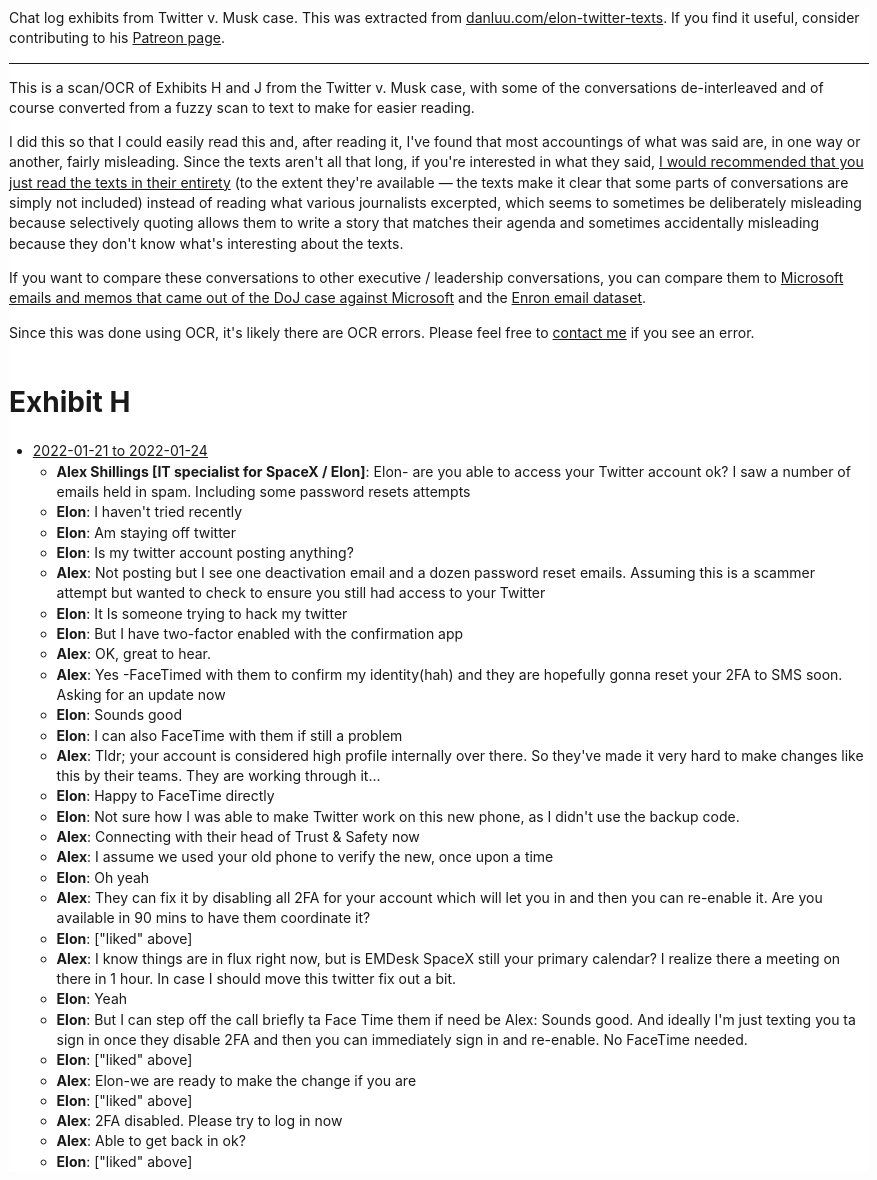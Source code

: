 Chat log exhibits from Twitter v. Musk case. This was extracted from [danluu.com/elon-twitter-texts](https://danluu.com/elon-twitter-texts/). If you find it useful, consider contributing to his [Patreon page](https://patreon.com/danluu). 

* * * 


This is a scan/OCR of Exhibits H and J from the Twitter v. Musk case, with some of the conversations de-interleaved and of course converted from a fuzzy scan to text to make for easier reading.

I did this so that I could easily read this and, after reading it, I've found that most accountings of what was said are, in one way or another, fairly misleading. Since the texts aren't all that long, if you're interested in what they said, [I would recommended that you just read the texts in their entirety](https://danluu.com/dunning-kruger/) (to the extent they're available — the texts make it clear that some parts of conversations are simply not included) instead of reading what various journalists excerpted, which seems to sometimes be deliberately misleading because selectively quoting allows them to write a story that matches their agenda and sometimes accidentally misleading because they don't know what's interesting about the texts.

If you want to compare these conversations to other executive / leadership conversations, you can compare them to [Microsoft emails and memos that came out of the DoJ case against Microsoft](https://danluu.com/us-v-ms/) and the [Enron email dataset](https://www.cs.cmu.edu/~enron/).

Since this was done using OCR, it's likely there are OCR errors. Please feel free to [contact me](https://twitter.com/danluu/) if you see an error.

# Exhibit H

*   [2022-01-21 to 2022-01-24](#1)
    *   **Alex Shillings \[IT specialist for SpaceX / Elon\]**: Elon- are you able to access your Twitter account ok? I saw a number of emails held in spam. Including some password resets attempts
    *   **Elon**: I haven't tried recently
    *   **Elon**: Am staying off twitter
    *   **Elon**: Is my twitter account posting anything?
    *   **Alex**: Not posting but I see one deactivation email and a dozen password reset emails. Assuming this is a scammer attempt but wanted to check to ensure you still had access to your Twitter
    *   **Elon**: It Is someone trying to hack my twitter
    *   **Elon**: But I have two-factor enabled with the confirmation app
    *   **Alex**: OK, great to hear.
    *   **Alex**: Yes -FaceTimed with them to confirm my identity(hah) and they are hopefully gonna reset your 2FA to SMS soon. Asking for an update now
    *   **Elon**: Sounds good
    *   **Elon**: I can also FaceTime with them if still a problem
    *   **Alex**: Tldr; your account is considered high profile internally over there. So they've made it very hard to make changes like this by their teams. They are working through it...
    *   **Elon**: Happy to FaceTime directly
    *   **Elon**: Not sure how I was able to make Twitter work on this new phone, as I didn't use the backup code.
    *   **Alex**: Connecting with their head of Trust & Safety now
    *   **Alex**: I assume we used your old phone to verify the new, once upon a time
    *   **Elon**: Oh yeah
    *   **Alex**: They can fix it by disabling all 2FA for your account which will let you in and then you can re-enable it. Are you available in 90 mins to have them coordinate it?
    *   **Elon**: \["liked" above\]
    *   **Alex**: I know things are in flux right now, but is EMDesk SpaceX still your primary calendar? I realize there a meeting on there in 1 hour. In case I should move this twitter fix out a bit.
    *   **Elon**: Yeah
    *   **Elon**: But I can step off the call briefly ta Face Time them if need be Alex: Sounds good. And ideally I'm just texting you ta sign in once they disable 2FA and then you can immediately sign in and re-enable. No FaceTime needed.
    *   **Elon**: \["liked" above\]
    *   **Alex**: Elon-we are ready to make the change if you are
    *   **Elon**: \["liked" above\]
    *   **Alex**: 2FA disabled. Please try to log in now
    *   **Alex**: Able to get back in ok?
    *   **Elon**: \["liked" above\]